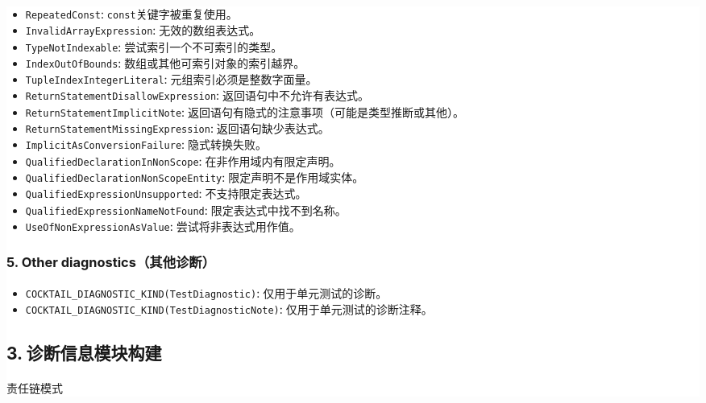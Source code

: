 - `RepeatedConst`: `const`关键字被重复使用。
- `InvalidArrayExpression`: 无效的数组表达式。
- `TypeNotIndexable`: 尝试索引一个不可索引的类型。
- `IndexOutOfBounds`: 数组或其他可索引对象的索引越界。
- `TupleIndexIntegerLiteral`: 元组索引必须是整数字面量。
- `ReturnStatementDisallowExpression`: 返回语句中不允许有表达式。
- `ReturnStatementImplicitNote`: 返回语句有隐式的注意事项（可能是类型推断或其他）。
- `ReturnStatementMissingExpression`: 返回语句缺少表达式。
- `ImplicitAsConversionFailure`: 隐式转换失败。
- `QualifiedDeclarationInNonScope`: 在非作用域内有限定声明。
- `QualifiedDeclarationNonScopeEntity`: 限定声明不是作用域实体。
- `QualifiedExpressionUnsupported`: 不支持限定表达式。
- `QualifiedExpressionNameNotFound`: 限定表达式中找不到名称。
- `UseOfNonExpressionAsValue`: 尝试将非表达式用作值。

### 5.  Other diagnostics（其他诊断）

- `COCKTAIL_DIAGNOSTIC_KIND(TestDiagnostic)`: 仅用于单元测试的诊断。
- `COCKTAIL_DIAGNOSTIC_KIND(TestDiagnosticNote)`: 仅用于单元测试的诊断注释。

## 3. 诊断信息模块构建

责任链模式

